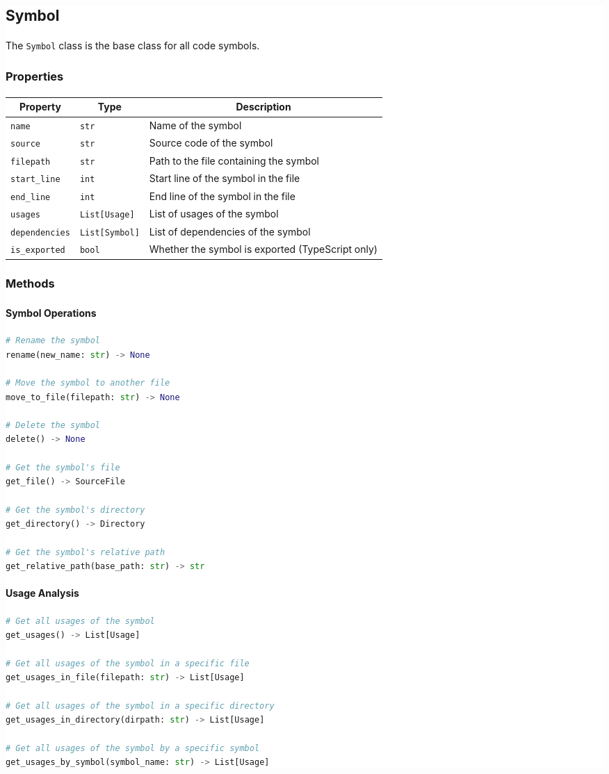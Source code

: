 ## Symbol

The `Symbol` class is the base class for all code symbols.

### Properties

| Property | Type | Description |
|----------|------|-------------|
| `name` | `str` | Name of the symbol |
| `source` | `str` | Source code of the symbol |
| `filepath` | `str` | Path to the file containing the symbol |
| `start_line` | `int` | Start line of the symbol in the file |
| `end_line` | `int` | End line of the symbol in the file |
| `usages` | `List[Usage]` | List of usages of the symbol |
| `dependencies` | `List[Symbol]` | List of dependencies of the symbol |
| `is_exported` | `bool` | Whether the symbol is exported (TypeScript only) |

### Methods

#### Symbol Operations

```python
# Rename the symbol
rename(new_name: str) -> None

# Move the symbol to another file
move_to_file(filepath: str) -> None

# Delete the symbol
delete() -> None

# Get the symbol's file
get_file() -> SourceFile

# Get the symbol's directory
get_directory() -> Directory

# Get the symbol's relative path
get_relative_path(base_path: str) -> str
```

#### Usage Analysis

```python
# Get all usages of the symbol
get_usages() -> List[Usage]

# Get all usages of the symbol in a specific file
get_usages_in_file(filepath: str) -> List[Usage]

# Get all usages of the symbol in a specific directory
get_usages_in_directory(dirpath: str) -> List[Usage]

# Get all usages of the symbol by a specific symbol
get_usages_by_symbol(symbol_name: str) -> List[Usage]
```
